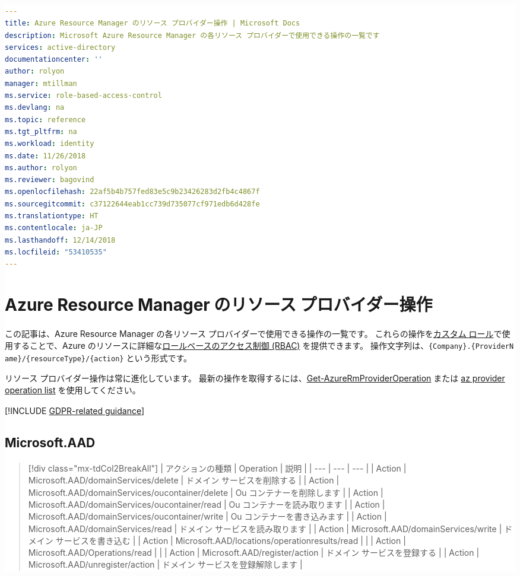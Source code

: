 ```yaml
---
title: Azure Resource Manager のリソース プロバイダー操作 | Microsoft Docs
description: Microsoft Azure Resource Manager の各リソース プロバイダーで使用できる操作の一覧です
services: active-directory
documentationcenter: ''
author: rolyon
manager: mtillman
ms.service: role-based-access-control
ms.devlang: na
ms.topic: reference
ms.tgt_pltfrm: na
ms.workload: identity
ms.date: 11/26/2018
ms.author: rolyon
ms.reviewer: bagovind
ms.openlocfilehash: 22af5b4b757fed83e5c9b23426283d2fb4c4867f
ms.sourcegitcommit: c37122644eab1cc739d735077cf971edb6d428fe
ms.translationtype: HT
ms.contentlocale: ja-JP
ms.lasthandoff: 12/14/2018
ms.locfileid: "53410535"
---
```

# <a name="azure-resource-manager-resource-provider-operations"></a>Azure Resource Manager のリソース プロバイダー操作

この記事は、Azure Resource Manager の各リソース プロバイダーで使用できる操作の一覧です。 これらの操作を[カスタム ロール](custom-roles.md)で使用することで、Azure のリソースに詳細な[ロールベースのアクセス制御 (RBAC)](overview.md) を提供できます。 操作文字列は、`{Company}.{ProviderName}/{resourceType}/{action}` という形式です。

リソース プロバイダー操作は常に進化しています。 最新の操作を取得するには、[Get-AzureRmProviderOperation](/powershell/module/azurerm.resources/get-azurermprovideroperation) または [az provider operation list](/cli/azure/provider/operation#az-provider-operation-list) を使用してください。

[!INCLUDE [GDPR-related guidance](../../includes/gdpr-intro-sentence.md)]

## <a name="microsoftaad"></a>Microsoft.AAD

> [!div class="mx-tdCol2BreakAll"]
> | アクションの種類 | Operation | 説明 |
> | --- | --- | --- |
> | Action | Microsoft.AAD/domainServices/delete | ドメイン サービスを削除する |
> | Action | Microsoft.AAD/domainServices/oucontainer/delete | Ou コンテナーを削除します |
> | Action | Microsoft.AAD/domainServices/oucontainer/read | Ou コンテナーを読み取ります |
> | Action | Microsoft.AAD/domainServices/oucontainer/write | Ou コンテナーを書き込みます |
> | Action | Microsoft.AAD/domainServices/read | ドメイン サービスを読み取ります |
> | Action | Microsoft.AAD/domainServices/write | ドメイン サービスを書き込む |
> | Action | Microsoft.AAD/locations/operationresults/read |  |
> | Action | Microsoft.AAD/Operations/read |  |
> | Action | Microsoft.AAD/register/action | ドメイン サービスを登録する |
> | Action | Microsoft.AAD/unregister/action | ドメイン サービスを登録解除します |
